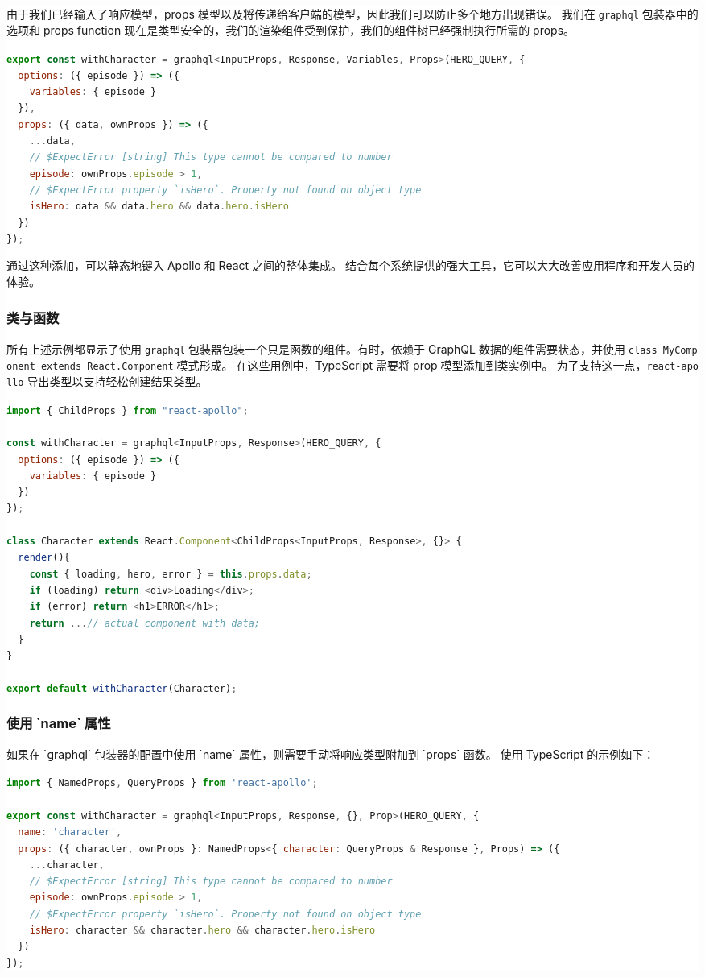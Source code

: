 由于我们已经输入了响应模型，props 模型以及将传递给客户端的模型，因此我们可以防止多个地方出现错误。 我们在 `graphql` 包装器中的选项和 props function 现在是类型安全的，我们的渲染组件受到保护，我们的组件树已经强制执行所需的 props。

```javascript
export const withCharacter = graphql<InputProps, Response, Variables, Props>(HERO_QUERY, {
  options: ({ episode }) => ({
    variables: { episode }
  }),
  props: ({ data, ownProps }) => ({
    ...data,
    // $ExpectError [string] This type cannot be compared to number
    episode: ownProps.episode > 1,
    // $ExpectError property `isHero`. Property not found on object type
    isHero: data && data.hero && data.hero.isHero
  })
});
```

通过这种添加，可以静态地键入 Apollo 和 React 之间的整体集成。 结合每个系统提供的强大工具，它可以大大改善应用程序和开发人员的体验。

<h3 id="classes-vs-functions">类与函数</h3>

所有上述示例都显示了使用 `graphql` 包装器包装一个只是函数的组件。有时，依赖于 GraphQL 数据的组件需要状态，并使用 `class MyComponent extends React.Component` 模式形成。 在这些用例中，TypeScript 需要将 prop 模型添加到类实例中。 为了支持这一点，`react-apollo` 导出类型以支持轻松创建结果类型。

```javascript
import { ChildProps } from "react-apollo";

const withCharacter = graphql<InputProps, Response>(HERO_QUERY, {
  options: ({ episode }) => ({
    variables: { episode }
  })
});

class Character extends React.Component<ChildProps<InputProps, Response>, {}> {
  render(){
    const { loading, hero, error } = this.props.data;
    if (loading) return <div>Loading</div>;
    if (error) return <h1>ERROR</h1>;
    return ...// actual component with data;
  }
}

export default withCharacter(Character);
```

<h3 id="using-name">使用 `name` 属性</h3>
如果在 `graphql` 包装器的配置中使用 `name` 属性，则需要手动将响应类型附加到 `props` 函数。 使用 TypeScript 的示例如下：

```javascript
import { NamedProps, QueryProps } from 'react-apollo';

export const withCharacter = graphql<InputProps, Response, {}, Prop>(HERO_QUERY, {
  name: 'character',
  props: ({ character, ownProps }: NamedProps<{ character: QueryProps & Response }, Props) => ({
    ...character,
    // $ExpectError [string] This type cannot be compared to number
    episode: ownProps.episode > 1,
    // $ExpectError property `isHero`. Property not found on object type
    isHero: character && character.hero && character.hero.isHero
  })
});
```
